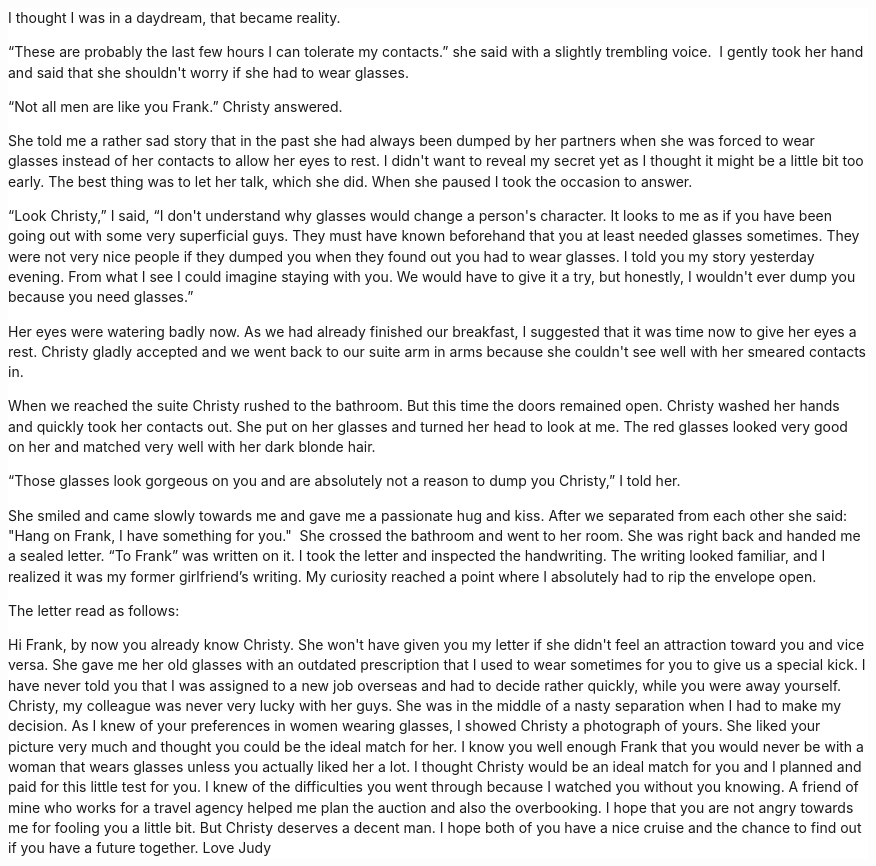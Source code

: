 I thought I was in a daydream, that became reality. 

“These are probably the last few hours I can tolerate my contacts.” she said with a slightly trembling voice.
 I gently took her hand and said that she shouldn't worry if she had to wear glasses. 

“Not all men are like you Frank.” Christy answered. 

She told me a rather sad story that in the past she had always been dumped by her partners when she was forced to wear glasses instead of her contacts to allow her eyes to rest. I didn't want to reveal my secret yet as I thought it might be a little bit too early. The best thing was to let her talk, which she did. When she paused I took the occasion to answer.

“Look Christy,” I said, “I don't understand why glasses would change a person's character. It looks to me as if you have been going out with some very superficial guys. They must have known beforehand that you at least needed glasses sometimes. They were not very nice people if they dumped you when they found out you had to wear glasses. I told you my story yesterday evening. From what I see I could imagine staying with you. We would have to give it a try, but honestly, I wouldn't ever dump you because you need glasses.”

Her eyes were watering badly now. As we had already finished our breakfast, I suggested that it was time now to give her eyes a rest. Christy gladly accepted and we went back to our suite arm in arms because she couldn't see well with her smeared contacts in.

When we reached the suite Christy rushed to the bathroom. But this time the doors remained open. Christy washed her hands and quickly took her contacts out. She put on her glasses and turned her head to look at me. The red glasses looked very good on her and matched very well with her dark blonde hair. 

“Those glasses look gorgeous on you and are absolutely not a reason to dump you Christy,” I told her. 

She smiled and came slowly towards me and gave me a passionate hug and kiss. After we separated from each other she said: "Hang on Frank, I have something for you."
 She crossed the bathroom and went to her room. She was right back and handed me a sealed letter. “To Frank” was written on it. I took the letter and inspected the handwriting. The writing looked familiar, and I realized it was my former girlfriend’s writing. My curiosity reached a point where I absolutely had to rip the envelope open.

The letter read as follows:

Hi Frank,
by now you already know Christy. She won't have given you my letter if she didn't feel an attraction toward you and vice versa. She gave me her old glasses with an outdated prescription that I used to wear sometimes for you to give us a special kick.
I have never told you that I was assigned to a new job overseas and had to decide rather quickly, while you were away yourself. Christy, my colleague was never very lucky with her guys. She was in the middle of a nasty separation when I had to make my decision. As I knew of your preferences in women wearing glasses, I showed Christy a photograph of yours. She liked your picture very much and thought you could be the ideal match for her. I know you well enough Frank that you would never be with a woman that wears glasses unless you actually liked her a lot. I thought Christy would be an ideal match for you and I planned and paid for this little test for you.
I knew of the difficulties you went through because I watched you without you knowing. A friend of mine who works for a travel agency helped me plan the auction and also the overbooking. I hope that you are not angry towards me for fooling you a little bit. But Christy deserves a decent man. I hope both of you have a nice cruise and the chance to find out if you have a future together.
Love Judy

